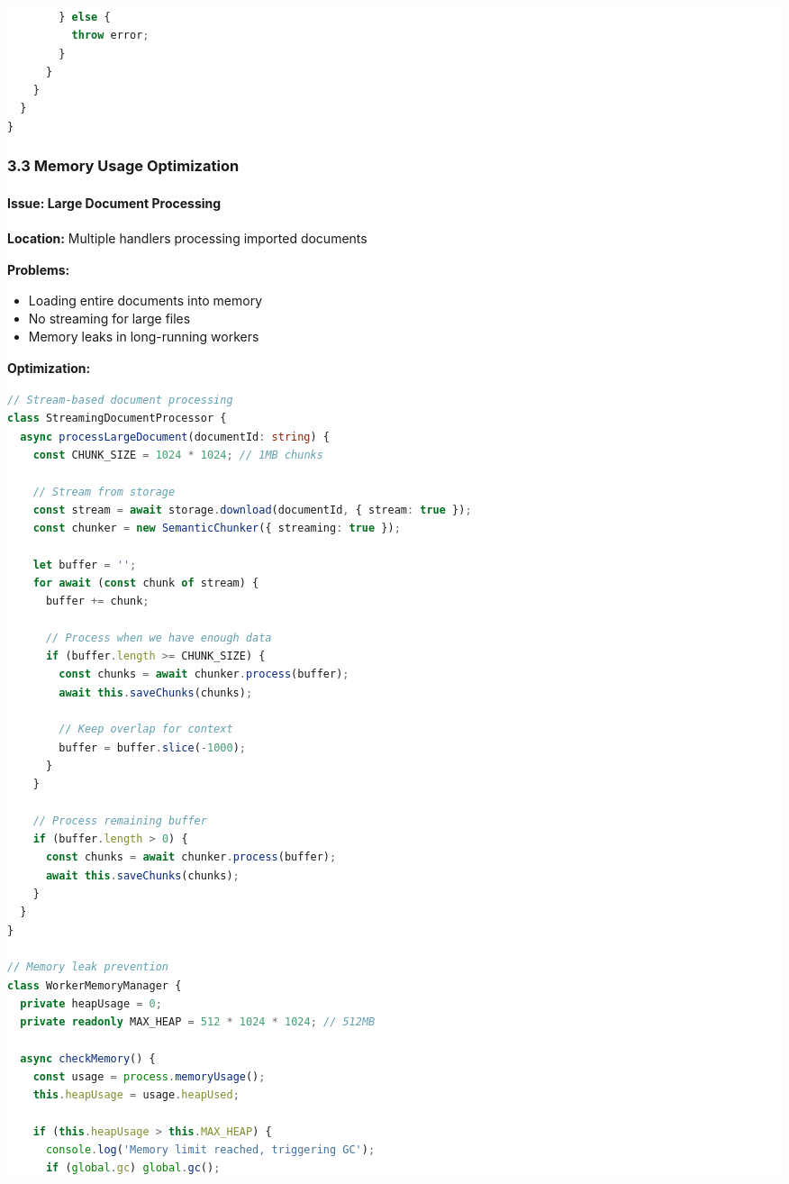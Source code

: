 ```typescript
        } else {
          throw error;
        }
      }
    }
  }
}
```

### 3.3 Memory Usage Optimization

#### Issue: Large Document Processing
**Location:** Multiple handlers processing imported documents

**Problems:**
- Loading entire documents into memory
- No streaming for large files
- Memory leaks in long-running workers

**Optimization:**
```typescript
// Stream-based document processing
class StreamingDocumentProcessor {
  async processLargeDocument(documentId: string) {
    const CHUNK_SIZE = 1024 * 1024; // 1MB chunks

    // Stream from storage
    const stream = await storage.download(documentId, { stream: true });
    const chunker = new SemanticChunker({ streaming: true });

    let buffer = '';
    for await (const chunk of stream) {
      buffer += chunk;

      // Process when we have enough data
      if (buffer.length >= CHUNK_SIZE) {
        const chunks = await chunker.process(buffer);
        await this.saveChunks(chunks);

        // Keep overlap for context
        buffer = buffer.slice(-1000);
      }
    }

    // Process remaining buffer
    if (buffer.length > 0) {
      const chunks = await chunker.process(buffer);
      await this.saveChunks(chunks);
    }
  }
}

// Memory leak prevention
class WorkerMemoryManager {
  private heapUsage = 0;
  private readonly MAX_HEAP = 512 * 1024 * 1024; // 512MB

  async checkMemory() {
    const usage = process.memoryUsage();
    this.heapUsage = usage.heapUsed;

    if (this.heapUsage > this.MAX_HEAP) {
      console.log('Memory limit reached, triggering GC');
      if (global.gc) global.gc();
```